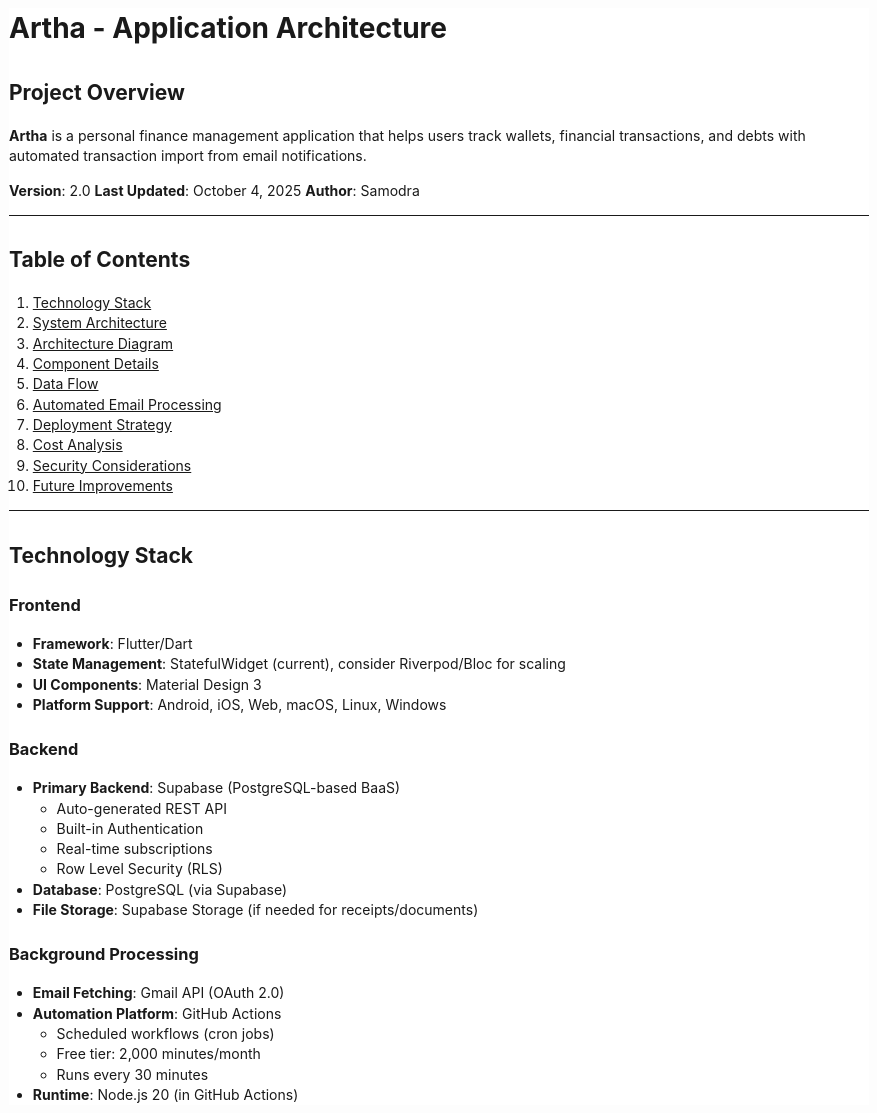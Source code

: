 # Artha - Application Architecture

## Project Overview

**Artha** is a personal finance management application that helps users track wallets, financial transactions, and debts with automated transaction import from email notifications.

**Version**: 2.0
**Last Updated**: October 4, 2025
**Author**: Samodra

---

## Table of Contents

1. [Technology Stack](#technology-stack)
2. [System Architecture](#system-architecture)
3. [Architecture Diagram](#architecture-diagram)
4. [Component Details](#component-details)
5. [Data Flow](#data-flow)
6. [Automated Email Processing](#automated-email-processing)
7. [Deployment Strategy](#deployment-strategy)
8. [Cost Analysis](#cost-analysis)
9. [Security Considerations](#security-considerations)
10. [Future Improvements](#future-improvements)

---

## Technology Stack

### Frontend
- **Framework**: Flutter/Dart
- **State Management**: StatefulWidget (current), consider Riverpod/Bloc for scaling
- **UI Components**: Material Design 3
- **Platform Support**: Android, iOS, Web, macOS, Linux, Windows

### Backend
- **Primary Backend**: Supabase (PostgreSQL-based BaaS)
  - Auto-generated REST API
  - Built-in Authentication
  - Real-time subscriptions
  - Row Level Security (RLS)
- **Database**: PostgreSQL (via Supabase)
- **File Storage**: Supabase Storage (if needed for receipts/documents)

### Background Processing
- **Email Fetching**: Gmail API (OAuth 2.0)
- **Automation Platform**: GitHub Actions
  - Scheduled workflows (cron jobs)
  - Free tier: 2,000 minutes/month
  - Runs every 30 minutes
- **Runtime**: Node.js 20 (in GitHub Actions)
